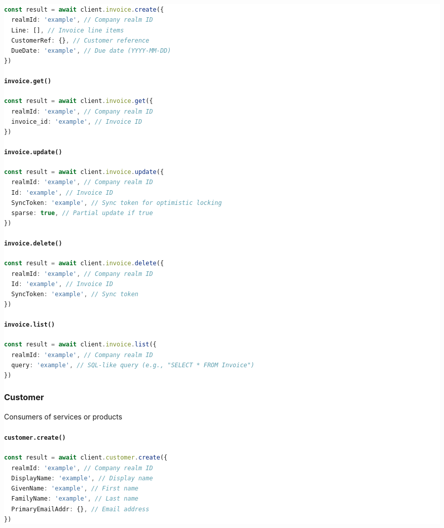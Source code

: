 ```typescript
const result = await client.invoice.create({
  realmId: 'example', // Company realm ID
  Line: [], // Invoice line items
  CustomerRef: {}, // Customer reference
  DueDate: 'example', // Due date (YYYY-MM-DD)
})
```

#### `invoice.get()`

```typescript
const result = await client.invoice.get({
  realmId: 'example', // Company realm ID
  invoice_id: 'example', // Invoice ID
})
```

#### `invoice.update()`

```typescript
const result = await client.invoice.update({
  realmId: 'example', // Company realm ID
  Id: 'example', // Invoice ID
  SyncToken: 'example', // Sync token for optimistic locking
  sparse: true, // Partial update if true
})
```

#### `invoice.delete()`

```typescript
const result = await client.invoice.delete({
  realmId: 'example', // Company realm ID
  Id: 'example', // Invoice ID
  SyncToken: 'example', // Sync token
})
```

#### `invoice.list()`

```typescript
const result = await client.invoice.list({
  realmId: 'example', // Company realm ID
  query: 'example', // SQL-like query (e.g., "SELECT * FROM Invoice")
})
```

### Customer

Consumers of services or products

#### `customer.create()`

```typescript
const result = await client.customer.create({
  realmId: 'example', // Company realm ID
  DisplayName: 'example', // Display name
  GivenName: 'example', // First name
  FamilyName: 'example', // Last name
  PrimaryEmailAddr: {}, // Email address
})
```
